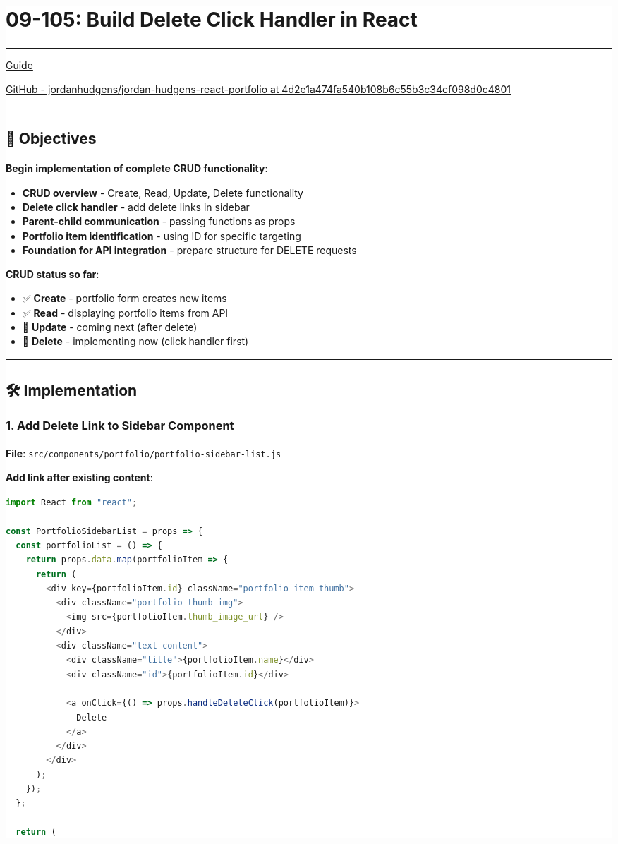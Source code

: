 # 09-105: Build Delete Click Handler in React

---

[Guide](https://devcamp.com/pt-full-stack-development-javascript-python-react/guide/building-delete-click-handler-react)

[GitHub - jordanhudgens/jordan-hudgens-react-portfolio at 4d2e1a474fa540b108b6c55b3c34cf098d0c4801](https://github.com/jordanhudgens/jordan-hudgens-react-portfolio/tree/4d2e1a474fa540b108b6c55b3c34cf098d0c4801)

---

## 🎯 Objectives

**Begin implementation of complete CRUD functionality**:

- **CRUD overview** - Create, Read, Update, Delete functionality
- **Delete click handler** - add delete links in sidebar
- **Parent-child communication** - passing functions as props
- **Portfolio item identification** - using ID for specific targeting
- **Foundation for API integration** - prepare structure for DELETE requests

**CRUD status so far**:

- ✅ **Create** - portfolio form creates new items
- ✅ **Read** - displaying portfolio items from API
- 🔄 **Update** - coming next (after delete)
- 🔄 **Delete** - implementing now (click handler first)

---

## 🛠️ Implementation

### 1. Add Delete Link to Sidebar Component

**File**: `src/components/portfolio/portfolio-sidebar-list.js`

**Add link after existing content**:

```javascript
import React from "react";

const PortfolioSidebarList = props => {
  const portfolioList = () => {
    return props.data.map(portfolioItem => {
      return (
        <div key={portfolioItem.id} className="portfolio-item-thumb">
          <div className="portfolio-thumb-img">
            <img src={portfolioItem.thumb_image_url} />
          </div>
          <div className="text-content">
            <div className="title">{portfolioItem.name}</div>
            <div className="id">{portfolioItem.id}</div>

            <a onClick={() => props.handleDeleteClick(portfolioItem)}>
              Delete
            </a>
          </div>
        </div>
      );
    });
  };

  return (
```